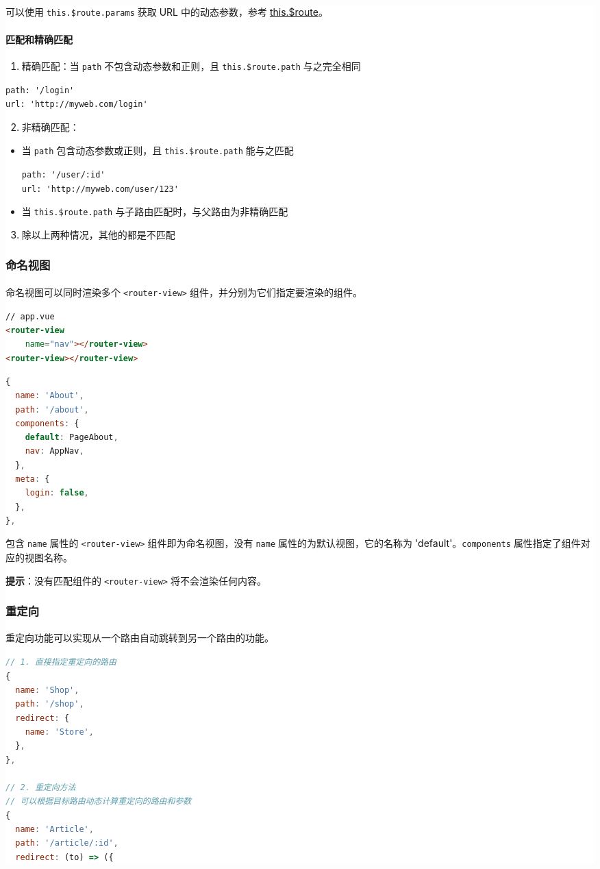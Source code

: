 可以使用 `this.$route.params` 获取 URL 中的动态参数，参考 [this.$route](#thisroute)。

#### 匹配和精确匹配

1. 精确匹配：当 `path` 不包含动态参数和正则，且 `this.$route.path` 与之完全相同
  ```
  path: '/login'
  url: 'http://myweb.com/login'
  ```
2. 非精确匹配：
  + 当 `path` 包含动态参数或正则，且 `this.$route.path` 能与之匹配
    ```
    path: '/user/:id'
    url: 'http://myweb.com/user/123'
    ```
  + 当 `this.$route.path` 与子路由匹配时，与父路由为非精确匹配
3. 除以上两种情况，其他的都是不匹配

### 命名视图

命名视图可以同时渲染多个 `<router-view>` 组件，并分别为它们指定要渲染的组件。

```html
// app.vue
<router-view
    name="nav"></router-view>
<router-view></router-view>
```

```js
{
  name: 'About',
  path: '/about',
  components: {
    default: PageAbout,
    nav: AppNav,
  },
  meta: {
    login: false,
  },
},
```

包含 `name` 属性的 `<router-view>` 组件即为命名视图，没有 `name` 属性的为默认视图，它的名称为 'default'。`components` 属性指定了组件对应的视图名称。

**提示**：没有匹配组件的 `<router-view>` 将不会渲染任何内容。

### 重定向

重定向功能可以实现从一个路由自动跳转到另一个路由的功能。

```js
// 1. 直接指定重定向的路由
{
  name: 'Shop',
  path: '/shop',
  redirect: {
    name: 'Store',
  },
},

// 2. 重定向方法
// 可以根据目标路由动态计算重定向的路由和参数
{
  name: 'Article',
  path: '/article/:id',
  redirect: (to) => ({
```